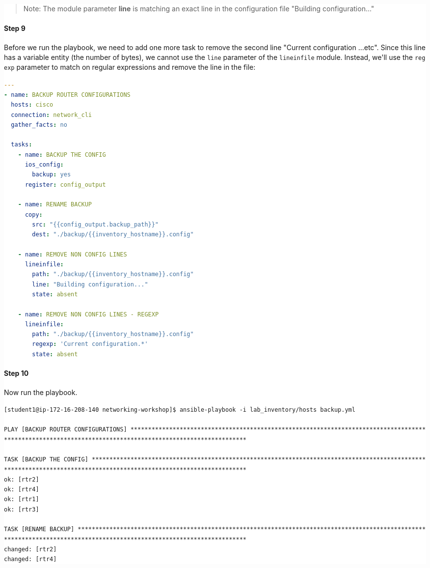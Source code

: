 
> Note: The module parameter **line** is matching an exact line in the configuration file "Building configuration..."


#### Step 9

Before we run the playbook, we need to add one more task to remove the second line "Current configuration ...etc". Since this line has a variable entity (the number of bytes), we cannot use the `line` parameter of the `lineinfile` module. Instead, we'll use the `regexp` parameter to match on regular expressions and remove the line in the file:


``` yaml
---
- name: BACKUP ROUTER CONFIGURATIONS
  hosts: cisco
  connection: network_cli
  gather_facts: no

  tasks:
    - name: BACKUP THE CONFIG
      ios_config:
        backup: yes
      register: config_output

    - name: RENAME BACKUP
      copy:
        src: "{{config_output.backup_path}}"
        dest: "./backup/{{inventory_hostname}}.config"

    - name: REMOVE NON CONFIG LINES
      lineinfile:
        path: "./backup/{{inventory_hostname}}.config"
        line: "Building configuration..."
        state: absent

    - name: REMOVE NON CONFIG LINES - REGEXP
      lineinfile:
        path: "./backup/{{inventory_hostname}}.config"
        regexp: 'Current configuration.*'
        state: absent                           
```


#### Step 10

Now run the playbook.


``` shell
[student1@ip-172-16-208-140 networking-workshop]$ ansible-playbook -i lab_inventory/hosts backup.yml

PLAY [BACKUP ROUTER CONFIGURATIONS] *********************************************************************************************************************************************************

TASK [BACKUP THE CONFIG] ********************************************************************************************************************************************************************
ok: [rtr2]
ok: [rtr4]
ok: [rtr1]
ok: [rtr3]

TASK [RENAME BACKUP] ************************************************************************************************************************************************************************
changed: [rtr2]
changed: [rtr4]
```